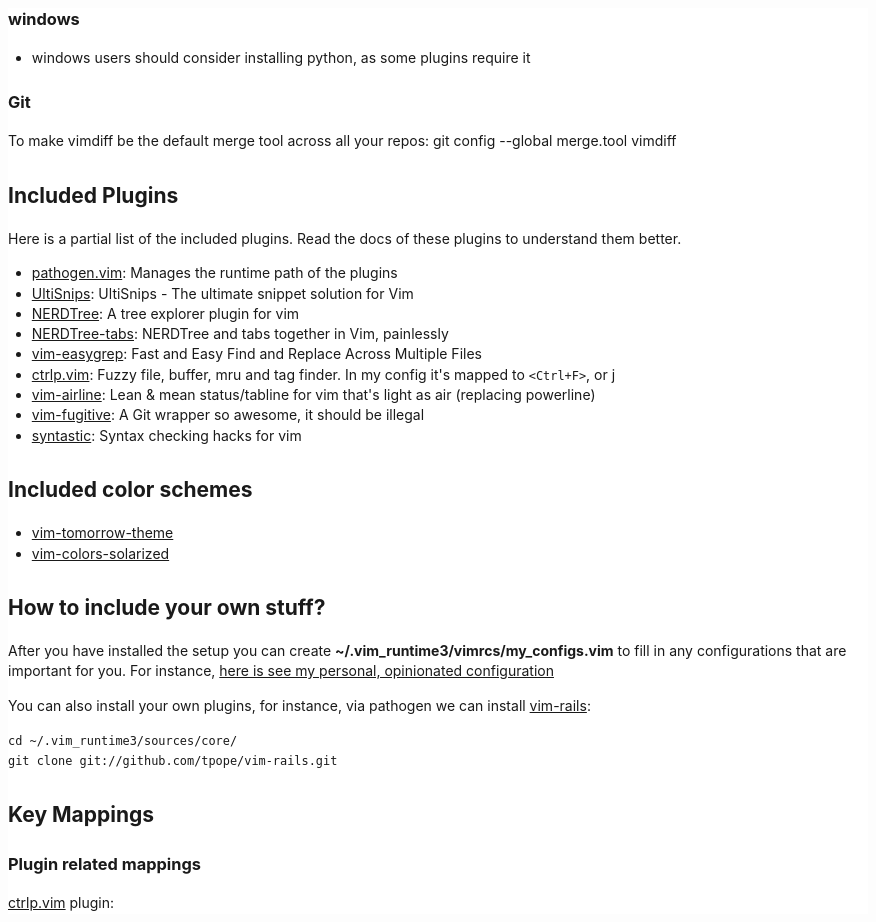 ### windows
* windows users should consider installing python, as some plugins require it 

### Git
To make vimdiff be the default merge tool across all your repos:
git config --global merge.tool vimdiff

## Included Plugins

Here is a partial list of the included plugins. Read the docs of these plugins to understand them better. 

* [pathogen.vim](https://github.com/tpope/vim-pathogen): Manages the runtime path of the plugins
* [UltiSnips](https://github.com/SirVer/ultisnips): UltiSnips - The ultimate snippet solution for Vim
* [NERDTree](https://github.com/scrooloose/nerdtree): A tree explorer plugin for vim
* [NERDTree-tabs](https://github.com/jistr/vim-nerdtree-tabs): NERDTree and tabs together in Vim, painlessly 
* [vim-easygrep](https://github.com/dkprice/vim-easygrep): Fast and Easy Find and Replace Across Multiple Files
* [ctrlp.vim](https://github.com/kien/ctrlp.vim): Fuzzy file, buffer, mru and tag finder. In my config it's mapped to `<Ctrl+F>`, or <leader>j
* [vim-airline](https://github.com/bling/vim-airline): Lean & mean status/tabline for vim that's light as air (replacing powerline)
* [vim-fugitive](https://github.com/tpope/vim-fugitive): A Git wrapper so awesome, it should be illegal
* [syntastic](https://github.com/scrooloose/syntastic): Syntax checking hacks for vim

## Included color schemes

* [vim-tomorrow-theme](https://github.com/chriskempson/vim-tomorrow-theme)
* [vim-colors-solarized](https://github.com/altercation/vim-colors-solarized)

## How to include your own stuff?

After you have installed the setup you can create **~/.vim_runtime3/vimrcs/my_configs.vim** to fill in any configurations that are important for you. For instance, [here is see my personal, opinionated configuration](https://gist.github.com/pazams/216856a04eabe1cd8bda)

You can also install your own plugins, for instance, via pathogen we can install [vim-rails](https://github.com/tpope/vim-rails):

	cd ~/.vim_runtime3/sources/core/
	git clone git://github.com/tpope/vim-rails.git 
	
## Key Mappings

### Plugin related mappings

[ctrlp.vim](https://github.com/kien/ctrlp.vim) plugin:
    